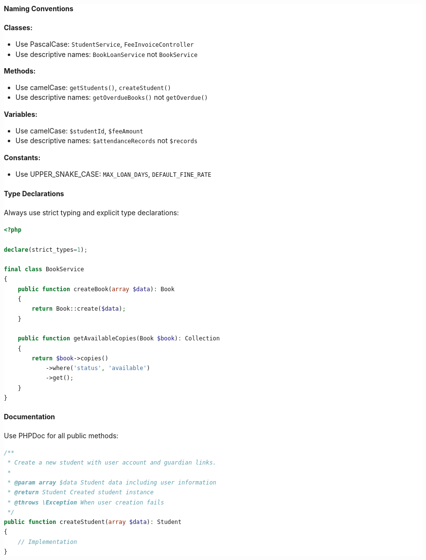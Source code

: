 #### Naming Conventions

**Classes:**
- Use PascalCase: `StudentService`, `FeeInvoiceController`
- Use descriptive names: `BookLoanService` not `BookService`

**Methods:**
- Use camelCase: `getStudents()`, `createStudent()`
- Use descriptive names: `getOverdueBooks()` not `getOverdue()`

**Variables:**
- Use camelCase: `$studentId`, `$feeAmount`
- Use descriptive names: `$attendanceRecords` not `$records`

**Constants:**
- Use UPPER_SNAKE_CASE: `MAX_LOAN_DAYS`, `DEFAULT_FINE_RATE`

#### Type Declarations

Always use strict typing and explicit type declarations:

```php
<?php

declare(strict_types=1);

final class BookService
{
    public function createBook(array $data): Book
    {
        return Book::create($data);
    }
    
    public function getAvailableCopies(Book $book): Collection
    {
        return $book->copies()
            ->where('status', 'available')
            ->get();
    }
}
```

#### Documentation

Use PHPDoc for all public methods:

```php
/**
 * Create a new student with user account and guardian links.
 *
 * @param array $data Student data including user information
 * @return Student Created student instance
 * @throws \Exception When user creation fails
 */
public function createStudent(array $data): Student
{
    // Implementation
}
```
